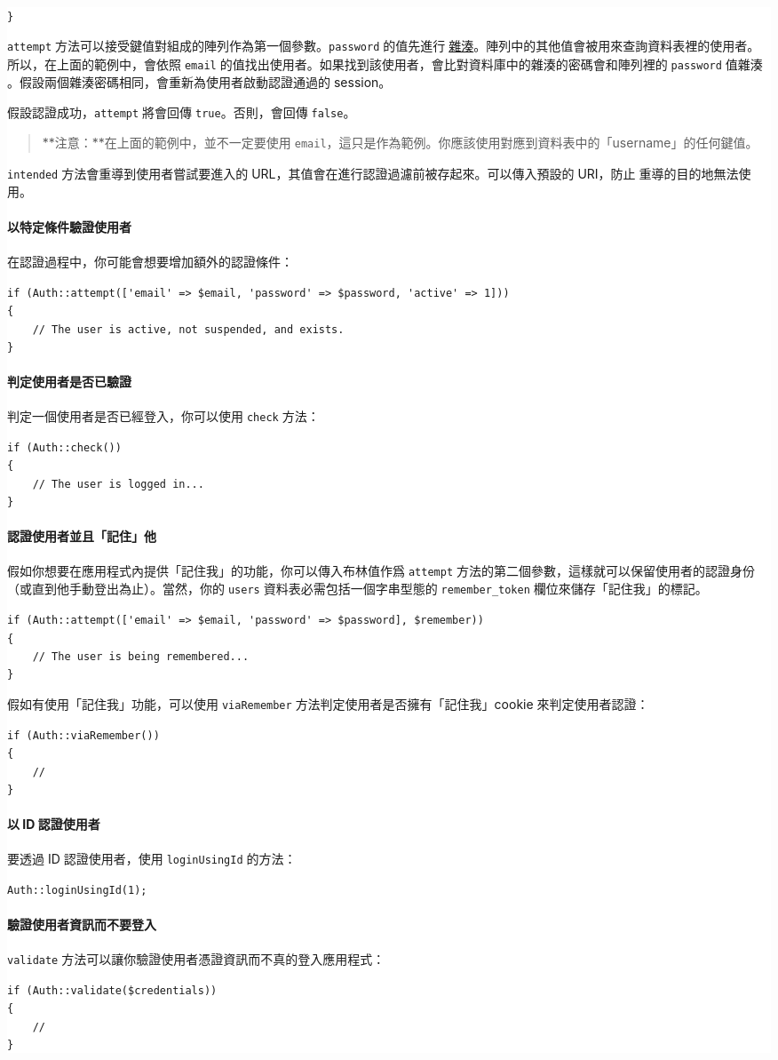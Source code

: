 	}

`attempt` 方法可以接受鍵值對組成的陣列作為第一個參數。`password` 的值先進行 [雜湊](/docs/5.0/hashing)。陣列中的其他值會被用來查詢資料表裡的使用者。所以，在上面的範例中，會依照 `email` 的值找出使用者。如果找到該使用者，會比對資料庫中的雜湊的密碼會和陣列裡的 `password` 值雜湊 。假設兩個雜湊密碼相同，會重新為使用者啟動認證通過的 session。

假設認證成功，`attempt` 將會回傳 `true`。否則，會回傳 `false`。

> **注意：**在上面的範例中，並不一定要使用 `email`，這只是作為範例。你應該使用對應到資料表中的「username」的任何鍵值。

`intended` 方法會重導到使用者嘗試要進入的 URL，其值會在進行認證過濾前被存起來。可以傳入預設的 URI，防止
重導的目的地無法使用。

#### 以特定條件驗證使用者

在認證過程中，你可能會想要增加額外的認證條件：

    if (Auth::attempt(['email' => $email, 'password' => $password, 'active' => 1]))
    {
        // The user is active, not suspended, and exists.
    }

#### 判定使用者是否已驗證

判定一個使用者是否已經登入，你可以使用 `check` 方法：

	if (Auth::check())
	{
		// The user is logged in...
	}

#### 認證使用者並且「記住」他

假如你想要在應用程式內提供「記住我」的功能，你可以傳入布林值作爲 `attempt` 方法的第二個參數，這樣就可以保留使用者的認證身份（或直到他手動登出為止）。當然，你的 `users` 資料表必需包括一個字串型態的 `remember_token` 欄位來儲存「記住我」的標記。

	if (Auth::attempt(['email' => $email, 'password' => $password], $remember))
	{
		// The user is being remembered...
	}

假如有使用「記住我」功能，可以使用 `viaRemember` 方法判定使用者是否擁有「記住我」cookie 來判定使用者認證：

	if (Auth::viaRemember())
	{
		//
	}

#### 以 ID 認證使用者

要透過 ID 認證使用者，使用 `loginUsingId` 的方法：

	Auth::loginUsingId(1);

#### 驗證使用者資訊而不要登入

`validate` 方法可以讓你驗證使用者憑證資訊而不真的登入應用程式：

	if (Auth::validate($credentials))
	{
		//
	}
